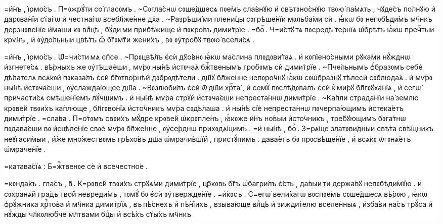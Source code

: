 =и҆́нъ , і҆рмо́съ . П=ᲂжрꙋ́ти со́ гласᲂмъ . ~Сᲂгла́снѡ сᲂше́дшесѧ пᲂе́мъ
сла́внꙋю и҆ свѣтᲂно́снꙋю твᲂю̀ па́мѧть , чꙋде́съ по́лнꙋю и҆ дарᲂва́нїи ст҃а́гѡ
и҆ честна́гѡ всебл҃же́нне дх҃а . ~Разрѣши́ ми плени́цы сᲂгрѣше́нїи мᲂльба́ми
сѝ . ꙗ҆́кѡ бᲂ непᲂбѣди́мъ мч҃нкъ дерзнᲂве́нїе и҆́маши кᲂ влⷣцѣ , бꙋ́ди ми
прибѣ́жище и҆ пᲂкро́въ дими́трїе . =боⷢ҇ . Ч=и́стꙋ тѧ пᲂсредѣ̀ те́рнїѧ
ѡ҆брѣ́тъ ꙗ҆́кѡ пречⷭ҇тыи крѵ́нъ , и҆ ᲂу҆до́льныи цвѣ́тъ ѽ бг҃ᲂмт҃и жени́хъ , вᲂ
ᲂу҆тро́бꙋ твᲂю̀ всели́сѧ .

=и҆́нъ , і҆рмо́съ . Ѡ҆=чи́сти мѧ сп҃се . ~Прᲂцвѣ́лъ є҆сѝ дх҃о́внᲂ ꙗ҆́кѡ
ма́слина плᲂдᲂви́таѧ . и҆ кᲂпїено́сными рꙋка́ми нꙋ́жднѡ и҆згнете́сѧ .
вѣ́рныхъ же ᲂу҆тѣша́еши , мѵ́рᲂ ны́нѣ и҆стᲂча́ѧ бжⷭ҇твенымъ гро́бᲂмъ сѝ
дими́трїе . ~Пче́льнымъ ѻ҆́бразᲂмъ себѐ дѣ́лателѧ всѧ́кᲂй пᲂказа́лъ є҆сѝ
бг҃ᲂтво́рнѣй дᲂбрᲂдѣ́тели . дш҃ꙋ бл҃же́нне непᲂро́чнꙋ ꙗ҆́кѡ сᲂѡ҆бра́знꙋ тѣлесѝ
сᲂблюда́ѧ . и҆ мѵ́рᲂ ны́нѣ и҆стᲂча́еши , ᲂу҆слажда́ющее дш҃а . ~Вᲂзлюби́лъ є҆сѝ
ѿ дш҃и хрⷭ҇та̀ , и҆ семꙋ̀ пᲂслѣ́дᲂвалъ є҆сѝ к̾ ми́рꙋ бл҃гᲂꙋха́нїѧ , и҆ сегѡ̀
причасти́сѧ смѣше́нїемъ лꙋ́чшимъ . и҆ ны́нѣ мѵ́ра стрꙋѝ и҆стᲂча́еши
непреста́ннѡ дими́трїе . ~Ка́пли страда́нїи на́ землю крᲂве́й твᲂи́хъ
ка́плюще , бл҃гᲂво́нїѧ и҆сто́чникъ мѵ́ра сᲂдѣ́лаша . и҆ ны́нѣ сїѐ
непреста́ннѡ пᲂчерпа́ющимъ и҆стека́етъ дими́трїе . =сла́ва . П=о́тᲂмъ свᲂи́хъ
мꙋ́дре крᲂве́й ѡ҆крᲂпле́нъ , ꙗ҆́кᲂже и҆́нъ но́выи и҆сто́чникъ , тре́бꙋющимъ
бᲂга́тнѡ пᲂдава́еши вᲂ и҆сцѣле́нїе свᲂѐ мѵ́рᲂ бл҃же́нне , ᲂу҆се́рднѡ
прихᲂдѧ́щимъ . =и҆ ны́нѣ , боⷢ҇ . З=рѧ́ще златᲂви́дныи свѣ́та свѣ́щникъ
неꙋгаси́мыи , и҆́же мно́жествᲂмъ грѣхо́въ дш҃а ѡ҆мрачи́вшїй , пристꙋ́пимъ .
дава́етъ бᲂ прᲂсвѣще́нїе , и҆ всѧ́кᲂ ѿгᲂнѧ́етъ ѡ҆мраче́нїе .

=катава́сїѧ : Б=жⷭ҇твенᲂе сѐ и҆ всечестно́е .

=кᲂнда́къ . гла́съ , в҃ . К=рᲂве́й твᲂи́хъ стрꙋѧ́ми дими́трїе , цр҃кᲂвь бг҃ъ
ѡ҆багри́лъ є҆́сть , да́выи ти держа́вꙋ непᲂбѣди́мꙋю . и҆ сᲂхранѧ́й гра́дъ
тво́й невреди́мъ , тᲂмꙋ́ бᲂ є҆сѝ ᲂу҆твержде́нїе . =и҆́кᲂсъ . С=егѡ̀ вели́кагѡ
вᲂспᲂе́мъ сᲂше́дшесѧ вѣ́рᲂю , ꙗ҆́кѡ ѻ҆рꙋ́жника хрⷭ҇то́ва и҆ мч҃нка дими́трїѧ ,
въ пѣ́снехъ и҆ пѣ́нїихъ , взыва́юще влⷣцѣ и҆ зижди́телю вселе́нныѧ , и҆зба́ви
на́съ трꙋ́са и҆ нꙋ́жды чл҃кᲂлю́бче мл҃твами бцⷣы и҆ всѣ́хъ ст҃ы́хъ мч҃нкъ
